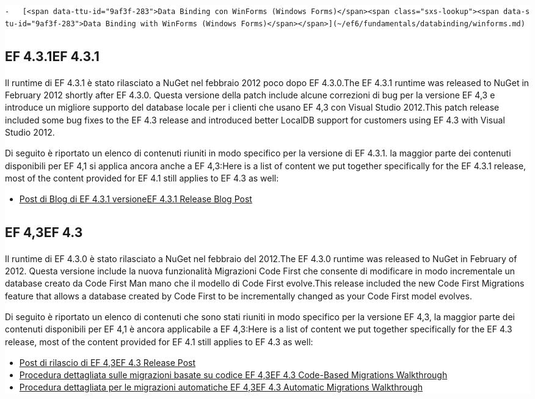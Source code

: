     -   [<span data-ttu-id="9af3f-283">Data Binding con WinForms (Windows Forms)</span><span class="sxs-lookup"><span data-stu-id="9af3f-283">Data Binding with WinForms (Windows Forms)</span></span>](~/ef6/fundamentals/databinding/winforms.md)

## <a name="ef-431"></a><span data-ttu-id="9af3f-284">EF 4.3.1</span><span class="sxs-lookup"><span data-stu-id="9af3f-284">EF 4.3.1</span></span>
<span data-ttu-id="9af3f-285">Il runtime di EF 4.3.1 è stato rilasciato a NuGet nel febbraio 2012 poco dopo EF 4.3.0.</span><span class="sxs-lookup"><span data-stu-id="9af3f-285">The EF 4.3.1 runtime was released to NuGet in February 2012 shortly after EF 4.3.0.</span></span>
<span data-ttu-id="9af3f-286">Questa versione della patch include alcune correzioni di bug per la versione EF 4,3 e introduce un migliore supporto del database locale per i clienti che usano EF 4,3 con Visual Studio 2012.</span><span class="sxs-lookup"><span data-stu-id="9af3f-286">This patch release included some bug fixes to the EF 4.3 release and introduced better LocalDB support for customers using EF 4.3 with Visual Studio 2012.</span></span>

<span data-ttu-id="9af3f-287">Di seguito è riportato un elenco di contenuti riuniti in modo specifico per la versione di EF 4.3.1. la maggior parte dei contenuti disponibili per EF 4,1 si applica ancora anche a EF 4,3:</span><span class="sxs-lookup"><span data-stu-id="9af3f-287">Here is a list of content we put together specifically for the EF 4.3.1 release, most of the content provided for EF 4.1 still applies to EF 4.3 as well:</span></span>

-   [<span data-ttu-id="9af3f-288">Post di Blog di EF 4.3.1 versione</span><span class="sxs-lookup"><span data-stu-id="9af3f-288">EF 4.3.1 Release Blog  Post</span></span>](https://blogs.msdn.com/b/adonet/archive/2012/02/29/ef4-3-1-and-ef5-beta-1-available-on-nuget.aspx)

## <a name="ef-43"></a><span data-ttu-id="9af3f-289">EF 4,3</span><span class="sxs-lookup"><span data-stu-id="9af3f-289">EF 4.3</span></span>
<span data-ttu-id="9af3f-290">Il runtime di EF 4.3.0 è stato rilasciato a NuGet nel febbraio del 2012.</span><span class="sxs-lookup"><span data-stu-id="9af3f-290">The EF 4.3.0 runtime was released to NuGet in February of 2012.</span></span>
<span data-ttu-id="9af3f-291">Questa versione include la nuova funzionalità Migrazioni Code First che consente di modificare in modo incrementale un database creato da Code First Man mano che il modello di Code First evolve.</span><span class="sxs-lookup"><span data-stu-id="9af3f-291">This release included the new Code First Migrations feature that allows a database created by Code First to be incrementally changed as your Code First model evolves.</span></span>

<span data-ttu-id="9af3f-292">Di seguito è riportato un elenco di contenuti che sono stati riuniti in modo specifico per la versione EF 4,3, la maggior parte dei contenuti disponibili per EF 4,1 è ancora applicabile a EF 4,3:</span><span class="sxs-lookup"><span data-stu-id="9af3f-292">Here is a list of content we put together specifically for the EF 4.3 release, most of the content provided for EF 4.1 still applies to EF 4.3 as well:</span></span>
-   [<span data-ttu-id="9af3f-293">Post di rilascio di EF 4,3</span><span class="sxs-lookup"><span data-stu-id="9af3f-293">EF 4.3 Release Post</span></span>](https://blogs.msdn.com/b/adonet/archive/2012/02/09/ef-4-3-released.aspx)
-   [<span data-ttu-id="9af3f-294">Procedura dettagliata sulle migrazioni basate su codice EF 4,3</span><span class="sxs-lookup"><span data-stu-id="9af3f-294">EF 4.3 Code-Based Migrations Walkthrough</span></span>](https://blogs.msdn.com/b/adonet/archive/2012/02/09/ef-4-3-code-based-migrations-walkthrough.aspx)
-   [<span data-ttu-id="9af3f-295">Procedura dettagliata per le migrazioni automatiche EF 4,3</span><span class="sxs-lookup"><span data-stu-id="9af3f-295">EF 4.3 Automatic Migrations Walkthrough</span></span>](https://blogs.msdn.com/b/adonet/archive/2012/02/09/ef-4-3-automatic-migrations-walkthrough.aspx)
